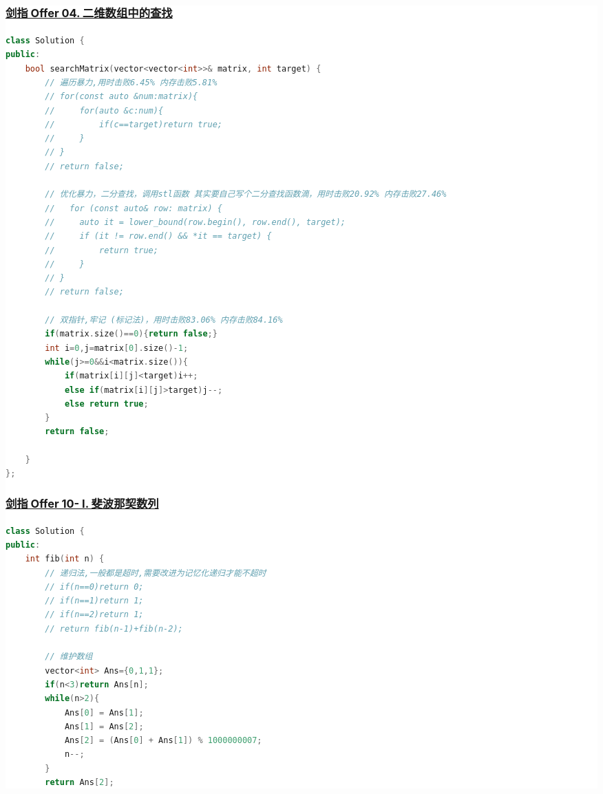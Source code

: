 

### [剑指 Offer 04. 二维数组中的查找](https://leetcode.cn/problems/er-wei-shu-zu-zhong-de-cha-zhao-lcof/)

```cpp
class Solution {
public:
    bool searchMatrix(vector<vector<int>>& matrix, int target) {
        // 遍历暴力,用时击败6.45% 内存击败5.81%
        // for(const auto &num:matrix){
        //     for(auto &c:num){
        //         if(c==target)return true;
        //     }
        // }
        // return false;

        // 优化暴力，二分查找，调用stl函数 其实要自己写个二分查找函数滴，用时击败20.92% 内存击败27.46%
        //   for (const auto& row: matrix) {
        //     auto it = lower_bound(row.begin(), row.end(), target);
        //     if (it != row.end() && *it == target) {
        //         return true;
        //     }
        // }
        // return false;

        // 双指针,牢记 (标记法)，用时击败83.06% 内存击败84.16%
        if(matrix.size()==0){return false;}
        int i=0,j=matrix[0].size()-1;
        while(j>=0&&i<matrix.size()){
            if(matrix[i][j]<target)i++;
            else if(matrix[i][j]>target)j--;
            else return true;
        }
        return false;
    
    }
};
```



### [剑指 Offer 10- I. 斐波那契数列 ](https://leetcode.cn/problems/fei-bo-na-qi-shu-lie-lcof/)



```cpp
class Solution {
public:
    int fib(int n) {
        // 递归法,一般都是超时,需要改进为记忆化递归才能不超时
        // if(n==0)return 0;
        // if(n==1)return 1;
        // if(n==2)return 1;
        // return fib(n-1)+fib(n-2);

        // 维护数组
        vector<int> Ans={0,1,1};
        if(n<3)return Ans[n];
        while(n>2){
            Ans[0] = Ans[1];
            Ans[1] = Ans[2];
            Ans[2] = (Ans[0] + Ans[1]) % 1000000007;
            n--;
        }
        return Ans[2];
```